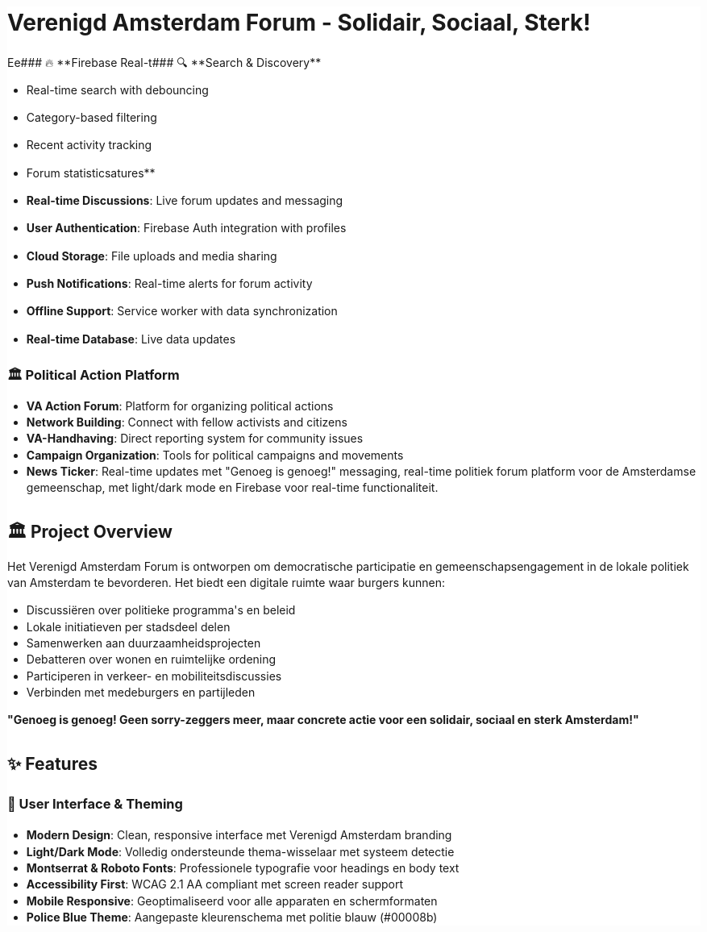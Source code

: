 # Verenigd Amsterdam Forum - Solidair, Sociaal, Sterk!

Ee### 🔥 **Firebase Real-t### 🔍 **Search & Discovery\*\*

-   Real-time search with debouncing
-   Category-based filtering
-   Recent activity tracking
-   Forum statisticsatures\*\*

-   **Real-time Discussions**: Live forum updates and messaging
-   **User Authentication**: Firebase Auth integration with profiles
-   **Cloud Storage**: File uploads and media sharing
-   **Push Notifications**: Real-time alerts for forum activity
-   **Offline Support**: Service worker with data synchronization
-   **Real-time Database**: Live data updates

### 🏛️ **Political Action Platform**

-   **VA Action Forum**: Platform for organizing political actions
-   **Network Building**: Connect with fellow activists and citizens
-   **VA-Handhaving**: Direct reporting system for community issues
-   **Campaign Organization**: Tools for political campaigns and movements
-   **News Ticker**: Real-time updates met "Genoeg is genoeg!" messaging, real-time politiek forum platform voor de Amsterdamse gemeenschap, met light/dark mode en Firebase voor real-time functionaliteit.

## 🏛️ Project Overview

Het Verenigd Amsterdam Forum is ontworpen om democratische participatie en gemeenschapsengagement in de lokale politiek van Amsterdam te bevorderen. Het biedt een digitale ruimte waar burgers kunnen:

-   Discussiëren over politieke programma's en beleid
-   Lokale initiatieven per stadsdeel delen
-   Samenwerken aan duurzaamheidsprojecten
-   Debatteren over wonen en ruimtelijke ordening
-   Participeren in verkeer- en mobiliteitsdiscussies
-   Verbinden met medeburgers en partijleden

**"Genoeg is genoeg! Geen sorry-zeggers meer, maar concrete actie voor een solidair, sociaal en sterk Amsterdam!"**

## ✨ Features

### 🎨 User Interface & Theming

-   **Modern Design**: Clean, responsive interface met Verenigd Amsterdam branding
-   **Light/Dark Mode**: Volledig ondersteunde thema-wisselaar met systeem detectie
-   **Montserrat & Roboto Fonts**: Professionele typografie voor headings en body text
-   **Accessibility First**: WCAG 2.1 AA compliant met screen reader support
-   **Mobile Responsive**: Geoptimaliseerd voor alle apparaten en schermformaten
-   **Police Blue Theme**: Aangepaste kleurenschema met politie blauw (#00008b)
